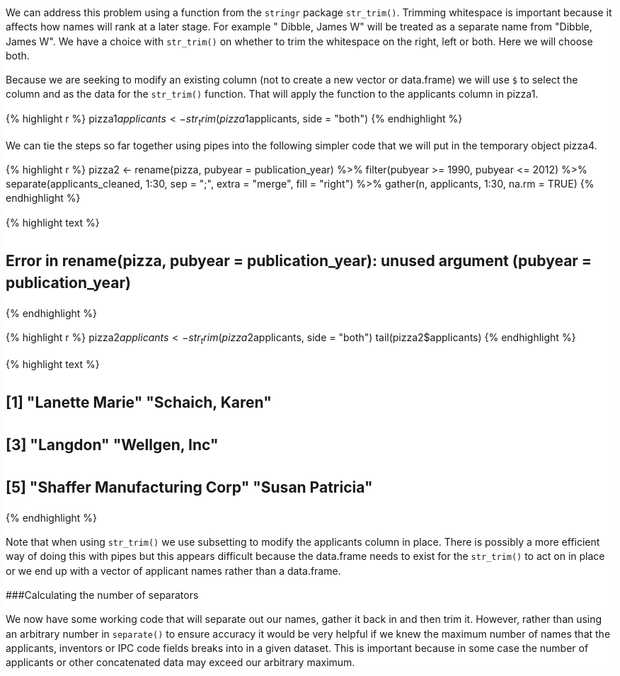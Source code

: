 We can address this problem using a function from the `stringr` package `str_trim()`. Trimming whitespace is important because it affects how names will rank at a later stage. For example " Dibble, James W" will be treated as a separate name from "Dibble, James W". We have a choice with `str_trim()` on whether to trim the whitespace on the right, left or both. Here we will choose both. 

Because we are seeking to modify an existing column (not to create a new vector or data.frame) we will use `$` to select the column and as the data for the `str_trim()` function. That will apply the function to the applicants column in pizza1. 


{% highlight r %}
pizza1$applicants <- str_trim(pizza1$applicants, side = "both")
{% endhighlight %}

We can tie the steps so far together using pipes into the following simpler code that we will put in the temporary object pizza4. 


{% highlight r %}
pizza2 <- rename(pizza, pubyear = publication_year) %>% filter(pubyear >= 1990, 
    pubyear <= 2012) %>% separate(applicants_cleaned, 1:30, sep = ";", extra = "merge", 
    fill = "right") %>% gather(n, applicants, 1:30, na.rm = TRUE)
{% endhighlight %}



{% highlight text %}
## Error in rename(pizza, pubyear = publication_year): unused argument (pubyear = publication_year)
{% endhighlight %}



{% highlight r %}
pizza2$applicants <- str_trim(pizza2$applicants, side = "both")
tail(pizza2$applicants)
{% endhighlight %}



{% highlight text %}
## [1] "Lanette Marie"              "Schaich, Karen"            
## [3] "Langdon"                    "Wellgen, Inc"              
## [5] "Shaffer Manufacturing Corp" "Susan Patricia"
{% endhighlight %}

Note that when using `str_trim()` we use subsetting to modify the applicants column in place. There is possibly a more efficient way of doing this with pipes but this appears difficult because the data.frame needs to exist for the `str_trim()` to act on in place or we end up with a vector of applicant names rather than a data.frame. 

###Calculating the number of separators

We now have some working code that will separate out our names, gather it back in and then trim it. However, rather than using an arbitrary number in `separate()` to ensure accuracy it would be very helpful if we knew the maximum number of names that the applicants, inventors or IPC code fields breaks into in a given dataset. This is important because in some case the number of applicants or other concatenated data may exceed our arbitrary maximum. 
